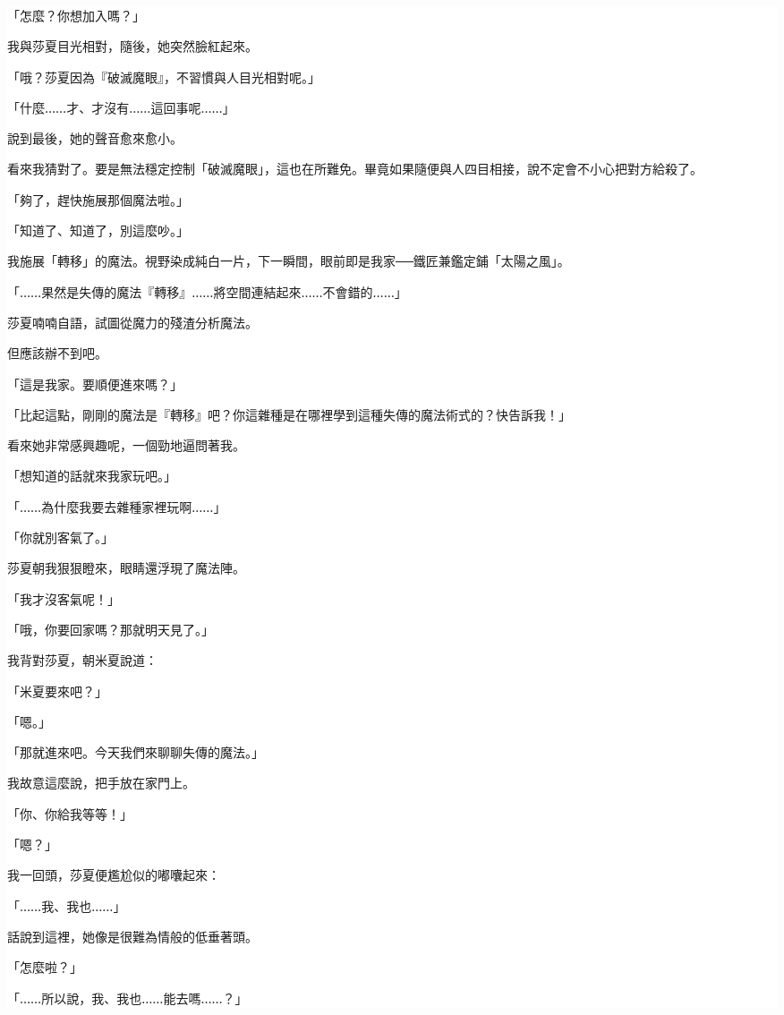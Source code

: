<p>「怎麼？你想加入嗎？」</p>

<p>我與莎夏目光相對，隨後，她突然臉紅起來。</p>

<p>「哦？莎夏因為『破滅魔眼』，不習慣與人目光相對呢。」</p>

<p>「什麼……才、才沒有……這回事呢……」</p>

<p>說到最後，她的聲音愈來愈小。</p>

<p>看來我猜對了。要是無法穩定控制「破滅魔眼」，這也在所難免。畢竟如果隨便與人四目相接，說不定會不小心把對方給殺了。</p>

<p>「夠了，趕快施展那個魔法啦。」</p>

<p>「知道了、知道了，別這麼吵。」</p>

<p>我施展「轉移」的魔法。視野染成純白一片，下一瞬間，眼前即是我家──鐵匠兼鑑定鋪「太陽之風」。</p>

<p>「……果然是失傳的魔法『轉移』……將空間連結起來……不會錯的……」</p>

<p>莎夏喃喃自語，試圖從魔力的殘渣分析魔法。</p>

<p>但應該辦不到吧。</p>

<p>「這是我家。要順便進來嗎？」</p>

<p>「比起這點，剛剛的魔法是『轉移』吧？你這雜種是在哪裡學到這種失傳的魔法術式的？快告訴我！」</p>

<p>看來她非常感興趣呢，一個勁地逼問著我。</p>

<p>「想知道的話就來我家玩吧。」</p>

<p>「……為什麼我要去雜種家裡玩啊……」</p>

<p>「你就別客氣了。」</p>

<p>莎夏朝我狠狠瞪來，眼睛還浮現了魔法陣。</p>

<p>「我才沒客氣呢！」</p>

<p>「哦，你要回家嗎？那就明天見了。」</p>

<p>我背對莎夏，朝米夏說道：</p>

<p>「米夏要來吧？」</p>

<p>「嗯。」</p>

<p>「那就進來吧。今天我們來聊聊失傳的魔法。」</p>

<p>我故意這麼說，把手放在家門上。</p>

<p>「你、你給我等等！」</p>

<p>「嗯？」</p>

<p>我一回頭，莎夏便尷尬似的嘟囔起來：</p>

<p>「……我、我也……」</p>

<p>話說到這裡，她像是很難為情般的低垂著頭。</p>

<p>「怎麼啦？」</p>

<p>「……所以說，我、我也……能去嗎……？」</p>
